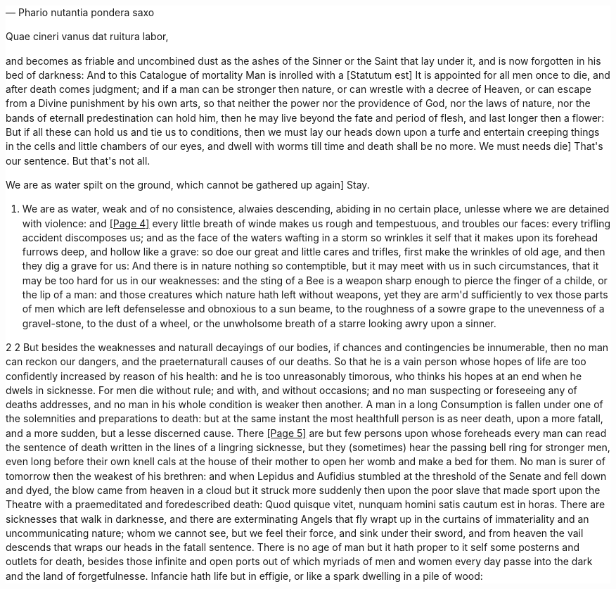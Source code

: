 — Phario nutantia pondera saxo

Quae cineri vanus dat ruitura labor,

and becomes as friable and uncombined dust as the ashes of the Sinner or the
Saint that lay under it, and is now forgotten in his bed of darkness: And to
this Ca­talogue of mortality Man is inrolled with a [Statutum est] It is
appointed for all men once to die, and after death comes judgment; and if a
man can be stronger then na­ture, or can wrestle with a decree of Heaven, or
can e­scape from a Divine punishment by his own arts, so that neither the
power nor the providence of God, nor the laws of nature, nor the bands of
eternall predestination can hold him, then he may live beyond the fate and
pe­riod of flesh, and last longer then a flower: But if all these can hold us
and tie us to conditions, then we must lay our heads down upon a turfe and
entertain creeping things in the cells and little chambers of our eyes, and
dwell with worms till time and death shall be no more. We must needs die]
That's our sentence. But that's not all.

We are as water spilt on the ground, which cannot be ga­thered up again] Stay.
1. We are as water, weak and of no consistence, alwaies descending, abiding in
no certain place, unlesse where we are detained with violence: and [[Page
4]](http://eebo.chadwyck.com/downloadtiff?vid=100406&page=5) every little
breath of winde makes us rough and tempe­stuous, and troubles our faces: every
trifling accident discomposes us; and as the face of the waters wafting in a
storm so wrinkles it self that it makes upon its fore­head furrows deep, and
hollow like a grave: so doe our great and little cares and trifles, first make
the wrinkles of old age, and then they dig a grave for us: And there is in
nature nothing so contemptible, but it may meet with us in such circumstances,
that it may be too hard for us in our weaknesses: and the sting of a Bee is a
wea­pon sharp enough to pierce the finger of a childe, or the lip of a man:
and those creatures which nature hath left without weapons, yet they are arm'd
sufficiently to vex those parts of men which are left defenselesse and
obnoxious to a sun beame, to the roughness of a sowre grape to the unevenness
of a gravel-stone, to the dust of a wheel, or the unwholsome breath of a
starre looking awry upon a sinner.

2 2 But besides the weaknesses and naturall decayings of our bodies, if
chances and contingencies be innume­rable, then no man can reckon our dangers,
and the praeternaturall causes of our deaths. So that he is a vain person
whose hopes of life are too confidently increased by reason of his health: and
he is too unreasonably ti­morous, who thinks his hopes at an end when he dwels
in sicknesse. For men die without rule; and with, and without occasions; and
no man suspecting or foreseeing any of deaths addresses, and no man in his
whole con­dition is weaker then another. A man in a long Con­sumption is
fallen under one of the solemnities and pre­parations to death: but at the
same instant the most healthfull person is as neer death, upon a more fatall,
and a more sudden, but a lesse discerned cause. There [[Page
5]](http://eebo.chadwyck.com/downloadtiff?vid=100406&page=5) are but few
persons upon whose foreheads every man can read the sentence of death written
in the lines of a lingring sicknesse, but they (sometimes) hear the pas­sing
bell ring for stronger men, even long before their own knell cals at the house
of their mother to open her womb and make a bed for them. No man is surer of
tomorrow then the weakest of his brethren: and when Lepidus and Aufidius
stumbled at the threshold of the Senate and fell down and dyed, the blow came
from heaven in a cloud but it struck more suddenly then upon the poor slave
that made sport upon the Theatre with a praemeditated and foredescribed death:
Quod quisque vitet, nunquam homini satis cautum est in horas. There are
sicknesses that walk in darknesse, and there are extermi­nating Angels that
fly wrapt up in the curtains of im­materiality and an uncommunicating nature;
whom we cannot see, but we feel their force, and sink under their sword, and
from heaven the vail descends that wraps our heads in the fatall sentence.
There is no age of man but it hath proper to it self some posterns and outlets
for death, besides those infinite and open ports out of which myriads of men
and women every day passe into the dark and the land of forgetfulnesse.
Infancie hath life but in effigie, or like a spark dwelling in a pile of wood:
